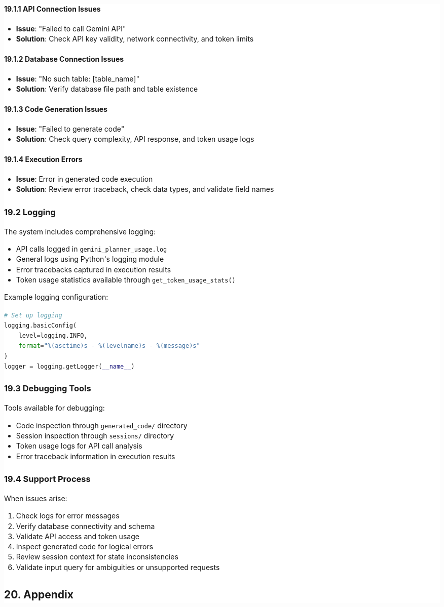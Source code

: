 #### 19.1.1 API Connection Issues
- **Issue**: "Failed to call Gemini API"
- **Solution**: Check API key validity, network connectivity, and token limits

#### 19.1.2 Database Connection Issues
- **Issue**: "No such table: [table_name]"
- **Solution**: Verify database file path and table existence

#### 19.1.3 Code Generation Issues
- **Issue**: "Failed to generate code"
- **Solution**: Check query complexity, API response, and token usage logs

#### 19.1.4 Execution Errors
- **Issue**: Error in generated code execution
- **Solution**: Review error traceback, check data types, and validate field names

### 19.2 Logging
The system includes comprehensive logging:
- API calls logged in `gemini_planner_usage.log`
- General logs using Python's logging module
- Error tracebacks captured in execution results
- Token usage statistics available through `get_token_usage_stats()`

Example logging configuration:
```python
# Set up logging
logging.basicConfig(
    level=logging.INFO, 
    format="%(asctime)s - %(levelname)s - %(message)s"
)
logger = logging.getLogger(__name__)
```

### 19.3 Debugging Tools
Tools available for debugging:
- Code inspection through `generated_code/` directory
- Session inspection through `sessions/` directory
- Token usage logs for API call analysis
- Error traceback information in execution results

### 19.4 Support Process
When issues arise:
1. Check logs for error messages
2. Verify database connectivity and schema
3. Validate API access and token usage
4. Inspect generated code for logical errors
5. Review session context for state inconsistencies
6. Validate input query for ambiguities or unsupported requests

## 20. Appendix
